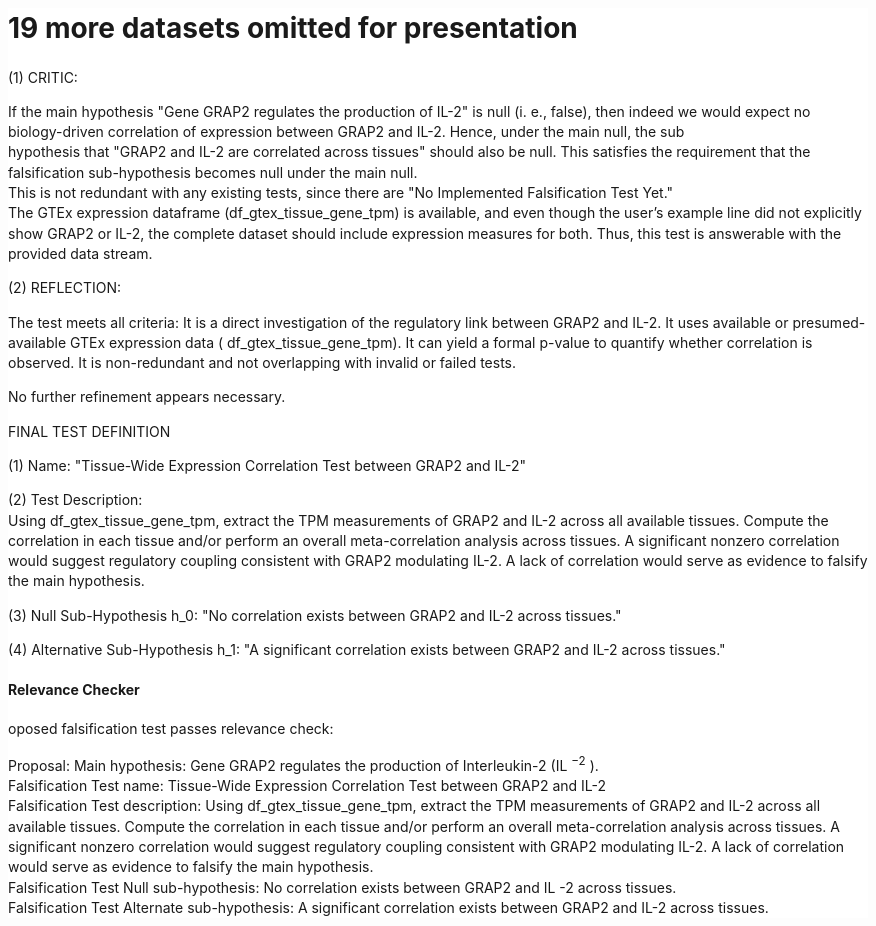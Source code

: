 # 19 more datasets omitted for presentation  

(1) CRITIC:  

If the main hypothesis "Gene GRAP2 regulates the production of IL-2" is null (i. e., false), then indeed we would expect no biology-driven correlation of expression between GRAP2 and IL-2. Hence, under the main null, the sub  
hypothesis that "GRAP2 and IL-2 are correlated across tissues" should also be null. This satisfies the requirement that the falsification sub-hypothesis becomes null under the main null.   
This is not redundant with any existing tests, since there are "No Implemented Falsification Test Yet."   
The GTEx expression dataframe (df_gtex_tissue_gene_tpm) is available, and even though the user’s example line did not explicitly show GRAP2 or IL-2, the complete dataset should include expression measures for both. Thus, this test is answerable with the provided data stream.  

(2) REFLECTION:  

The test meets all criteria: It is a direct investigation of the regulatory link between GRAP2 and IL-2. It uses available or presumed-available GTEx expression data ( df_gtex_tissue_gene_tpm). It can yield a formal p-value to quantify whether correlation is observed. It is non-redundant and not overlapping with invalid or failed tests.  

No further refinement appears necessary.  

FINAL TEST DEFINITION  

(1) Name: "Tissue-Wide Expression Correlation Test between GRAP2 and IL-2"  

(2) Test Description:   
Using df_gtex_tissue_gene_tpm, extract the TPM measurements of GRAP2 and IL-2 across all available tissues. Compute the correlation in each tissue and/or perform an overall meta-correlation analysis across tissues. A significant nonzero correlation would suggest regulatory coupling consistent with GRAP2 modulating IL-2. A lack of correlation would serve as evidence to falsify the main hypothesis.  

(3) Null Sub-Hypothesis h_0: "No correlation exists between GRAP2 and IL-2 across tissues."  

(4) Alternative Sub-Hypothesis h_1: "A significant correlation exists between GRAP2 and IL-2 across tissues."  

#### Relevance Checker  

oposed falsification test passes relevance check:  

Proposal: Main hypothesis: Gene GRAP2 regulates the production of Interleukin-2 (IL $^{-2}$ ).   
Falsification Test name: Tissue-Wide Expression Correlation Test between GRAP2 and IL-2   
Falsification Test description: Using df_gtex_tissue_gene_tpm, extract the TPM measurements of GRAP2 and IL-2 across all available tissues. Compute the correlation in each tissue and/or perform an overall meta-correlation analysis across tissues. A significant nonzero correlation would suggest regulatory coupling consistent with GRAP2 modulating IL-2. A lack of correlation would serve as evidence to falsify the main hypothesis.   
Falsification Test Null sub-hypothesis: No correlation exists between GRAP2 and IL -2 across tissues.   
Falsification Test Alternate sub-hypothesis: A significant correlation exists between GRAP2 and IL-2 across tissues.  

